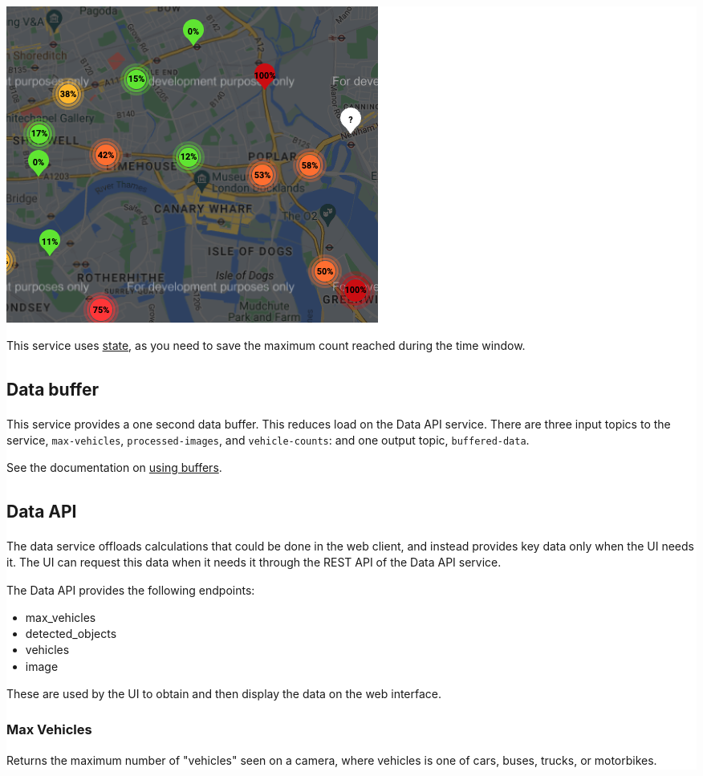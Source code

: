 ![Road capacity](./images/road-capacity.png)

This service uses [state](../../quix-streams/v0-5-stable/state-management.md), as you need to save the maximum count reached during the time window. 

## Data buffer

This service provides a one second data buffer. This reduces load on the Data API service. There are three input topics to the service, `max-vehicles`, `processed-images`, and `vehicle-counts`: and one output topic, `buffered-data`.

See the documentation on [using buffers](../../quix-streams/v0-5-stable/publish.md#using-a-buffer).

## Data API

The data service offloads calculations that could be done in the web client, and instead provides key data only when the UI needs it. The UI can request this data when it needs it through the REST API of the Data API service.

The Data API provides the following endpoints:

* max_vehicles
* detected_objects
* vehicles
* image

These are used by the UI to obtain and then display the data on the web interface.

### Max Vehicles 

Returns the maximum number of "vehicles" seen on a camera, where vehicles is one of cars, buses, trucks, or motorbikes.
